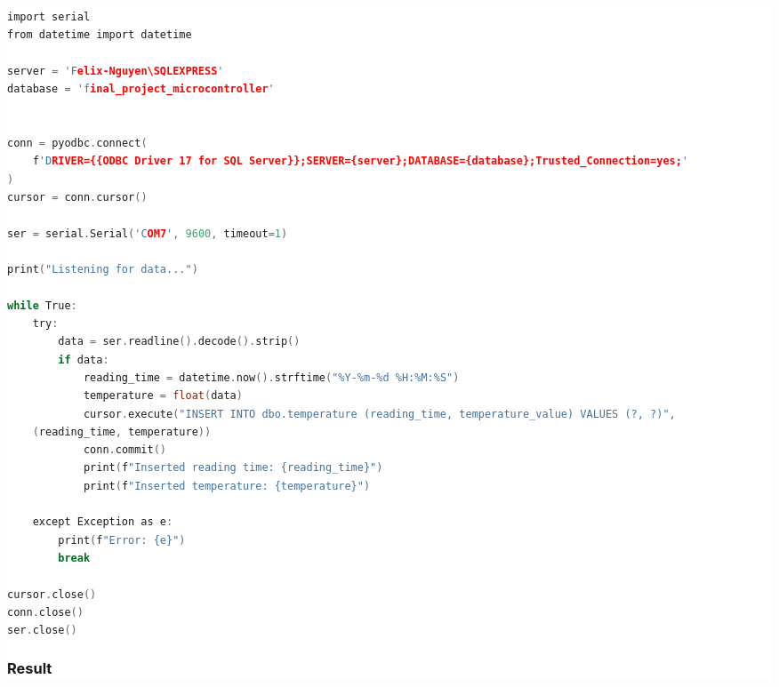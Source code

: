 ```C
import serial
from datetime import datetime

server = 'Felix-Nguyen\SQLEXPRESS'
database = 'final_project_microcontroller'


conn = pyodbc.connect(
    f'DRIVER={{ODBC Driver 17 for SQL Server}};SERVER={server};DATABASE={database};Trusted_Connection=yes;'
)
cursor = conn.cursor()

ser = serial.Serial('COM7', 9600, timeout=1) 

print("Listening for data...")

while True:
    try:
        data = ser.readline().decode().strip()  
        if data:
            reading_time = datetime.now().strftime("%Y-%m-%d %H:%M:%S")
            temperature = float(data)
            cursor.execute("INSERT INTO dbo.temperature (reading_time, temperature_value) VALUES (?, ?)",
    (reading_time, temperature))
            conn.commit()
            print(f"Inserted reading time: {reading_time}")
            print(f"Inserted temperature: {temperature}")

    except Exception as e:
        print(f"Error: {e}")
        break

cursor.close()
conn.close()
ser.close()
```
### Result